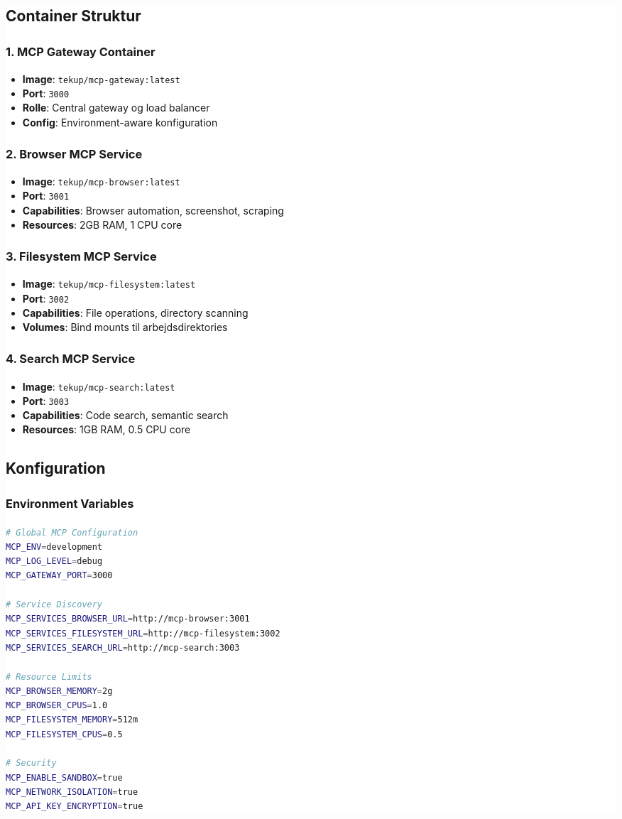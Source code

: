 ## Container Struktur

### 1. **MCP Gateway Container**
- **Image**: `tekup/mcp-gateway:latest`
- **Port**: `3000`
- **Rolle**: Central gateway og load balancer
- **Config**: Environment-aware konfiguration

### 2. **Browser MCP Service**
- **Image**: `tekup/mcp-browser:latest`
- **Port**: `3001`
- **Capabilities**: Browser automation, screenshot, scraping
- **Resources**: 2GB RAM, 1 CPU core

### 3. **Filesystem MCP Service** 
- **Image**: `tekup/mcp-filesystem:latest`
- **Port**: `3002`
- **Capabilities**: File operations, directory scanning
- **Volumes**: Bind mounts til arbejdsdirektories

### 4. **Search MCP Service**
- **Image**: `tekup/mcp-search:latest`
- **Port**: `3003`
- **Capabilities**: Code search, semantic search
- **Resources**: 1GB RAM, 0.5 CPU core

## Konfiguration

### Environment Variables

```bash
# Global MCP Configuration
MCP_ENV=development
MCP_LOG_LEVEL=debug
MCP_GATEWAY_PORT=3000

# Service Discovery
MCP_SERVICES_BROWSER_URL=http://mcp-browser:3001
MCP_SERVICES_FILESYSTEM_URL=http://mcp-filesystem:3002
MCP_SERVICES_SEARCH_URL=http://mcp-search:3003

# Resource Limits
MCP_BROWSER_MEMORY=2g
MCP_BROWSER_CPUS=1.0
MCP_FILESYSTEM_MEMORY=512m
MCP_FILESYSTEM_CPUS=0.5

# Security
MCP_ENABLE_SANDBOX=true
MCP_NETWORK_ISOLATION=true
MCP_API_KEY_ENCRYPTION=true
```
